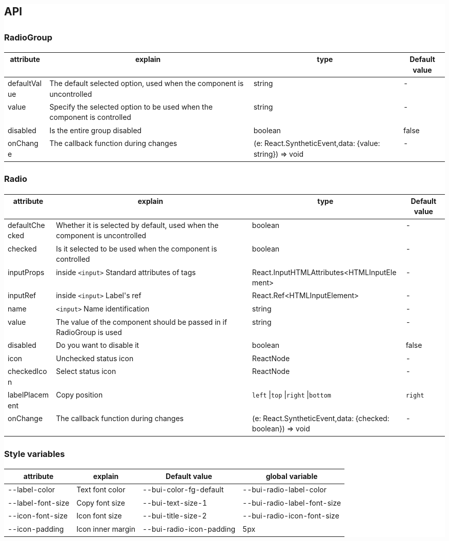 ## API

### RadioGroup

| attribute    | explain                                                                 | type                                                    | Default value |
| ------------ | ----------------------------------------------------------------------- | ------------------------------------------------------- | ------------- |
| defaultValue | The default selected option, used when the component is uncontrolled    | string                                                  | -             |
| value        | Specify the selected option to be used when the component is controlled | string                                                  | -             |
| disabled     | Is the entire group disabled                                            | boolean                                                 | false         |
| onChange     | The callback function during changes                                    | (e: React.SyntheticEvent,data: {value: string}) => void | -             |

### Radio

| attribute      | explain                                                                    | type                                                       | Default value |
| -------------- | -------------------------------------------------------------------------- | ---------------------------------------------------------- | ------------- |
| defaultChecked | Whether it is selected by default, used when the component is uncontrolled | boolean                                                    | -             |
| checked        | Is it selected to be used when the component is controlled                 | boolean                                                    | -             |
| inputProps     | inside `<input>` Standard attributes of tags                               | React.InputHTMLAttributes<HTMLInputElement\>               | -             |
| inputRef       | inside `<input>` Label's ref                                               | React.Ref<HTMLInputElement\>                               | -             |
| name           | `<input>` Name identification                                              | string                                                     | -             |
| value          | The value of the component should be passed in if RadioGroup is used       | string                                                     | -             |
| disabled       | Do you want to disable it                                                  | boolean                                                    | false         |
| icon           | Unchecked status icon                                                      | ReactNode                                                  | -             |
| checkedIcon    | Select status icon                                                         | ReactNode                                                  | -             |
| labelPlacement | Copy position                                                              | `left` \|`top` \|`right` \|`bottom`                        | `right`       |
| onChange       | The callback function during changes                                       | (e: React.SyntheticEvent,data: {checked: boolean}) => void | -             |

### Style variables

| attribute         | explain           | Default value            | global variable             |
| ----------------- | ----------------- | ------------------------ | --------------------------- |
| --label-color     | Text font color   | --bui-color-fg-default   | --bui-radio-label-color     |
| --label-font-size | Copy font size    | --bui-text-size-1        | --bui-radio-label-font-size |
| --icon-font-size  | Icon font size    | --bui-title-size-2       | --bui-radio-icon-font-size  |
| --icon-padding    | Icon inner margin | --bui-radio-icon-padding | 5px                         |
